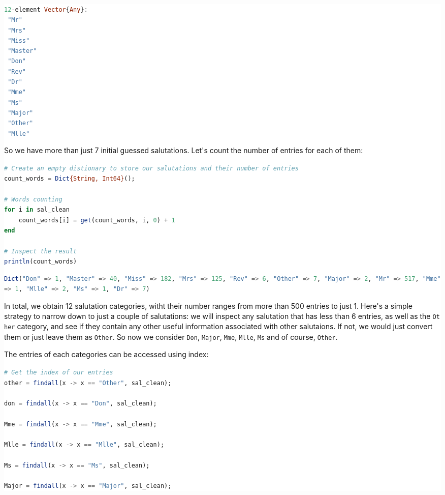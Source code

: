 ```Julia
12-element Vector{Any}:
 "Mr"
 "Mrs"
 "Miss"
 "Master"
 "Don"
 "Rev"
 "Dr"
 "Mme"
 "Ms"
 "Major"
 "Other"
 "Mlle"
 ```

So we have more than just 7 initial guessed salutations. Let's count the number of entries for each of them:

```Julia
# Create an empty distionary to store our salutations and their number of entries
count_words = Dict{String, Int64}();

# Words counting
for i in sal_clean
    count_words[i] = get(count_words, i, 0) + 1
end

# Inspect the result
println(count_words)
```

```Julia
Dict("Don" => 1, "Master" => 40, "Miss" => 182, "Mrs" => 125, "Rev" => 6, "Other" => 7, "Major" => 2, "Mr" => 517, "Mme" => 1, "Mlle" => 2, "Ms" => 1, "Dr" => 7)
```

In total, we obtain 12 salutation categories, witht their number ranges from more than 500 entries to just 1. Here's a simple strategy to narrow down to just a couple of salutations: we will inspect any salutation that has less than 6 entries, as well as the ```Other``` category, and see if they contain any other useful information associated with other salutaions. If not, we would just convert them or just leave them as ```Other```. So now we consider ```Don```, ```Major```, ```Mme```, ```Mlle```, ```Ms``` and of course, ```Other```.

The entries of each categories can be accessed using index:

```Julia
# Get the index of our entries
other = findall(x -> x == "Other", sal_clean);

don = findall(x -> x == "Don", sal_clean);

Mme = findall(x -> x == "Mme", sal_clean);

Mlle = findall(x -> x == "Mlle", sal_clean);

Ms = findall(x -> x == "Ms", sal_clean);

Major = findall(x -> x == "Major", sal_clean);
```

